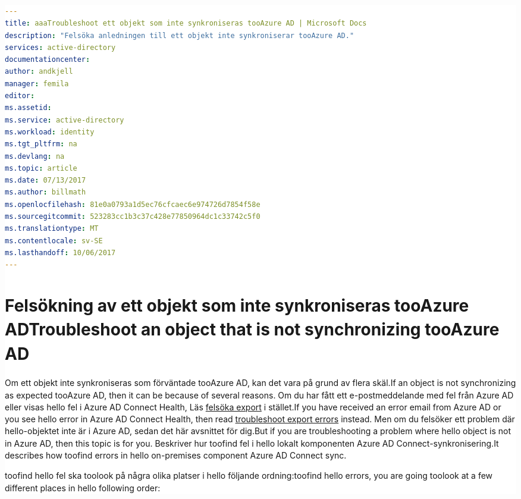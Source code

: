 ```yaml
---
title: aaaTroubleshoot ett objekt som inte synkroniseras tooAzure AD | Microsoft Docs
description: "Felsöka anledningen till ett objekt inte synkroniserar tooAzure AD."
services: active-directory
documentationcenter: 
author: andkjell
manager: femila
editor: 
ms.assetid: 
ms.service: active-directory
ms.workload: identity
ms.tgt_pltfrm: na
ms.devlang: na
ms.topic: article
ms.date: 07/13/2017
ms.author: billmath
ms.openlocfilehash: 81e0a0793a1d5ec76cfcaec6e974726d7854f58e
ms.sourcegitcommit: 523283cc1b3c37c428e77850964dc1c33742c5f0
ms.translationtype: MT
ms.contentlocale: sv-SE
ms.lasthandoff: 10/06/2017
---
```

# <a name="troubleshoot-an-object-that-is-not-synchronizing-tooazure-ad"></a><span data-ttu-id="258dc-103">Felsökning av ett objekt som inte synkroniseras tooAzure AD</span><span class="sxs-lookup"><span data-stu-id="258dc-103">Troubleshoot an object that is not synchronizing tooAzure AD</span></span>

<span data-ttu-id="258dc-104">Om ett objekt inte synkroniseras som förväntade tooAzure AD, kan det vara på grund av flera skäl.</span><span class="sxs-lookup"><span data-stu-id="258dc-104">If an object is not synchronizing as expected tooAzure AD, then it can be because of several reasons.</span></span> <span data-ttu-id="258dc-105">Om du har fått ett e-postmeddelande med fel från Azure AD eller visas hello fel i Azure AD Connect Health, Läs [felsöka export](active-directory-aadconnect-troubleshoot-sync-errors.md) i stället.</span><span class="sxs-lookup"><span data-stu-id="258dc-105">If you have received an error email from Azure AD or you see hello error in Azure AD Connect Health, then read [troubleshoot export errors](active-directory-aadconnect-troubleshoot-sync-errors.md) instead.</span></span> <span data-ttu-id="258dc-106">Men om du felsöker ett problem där hello-objektet inte är i Azure AD, sedan det här avsnittet för dig.</span><span class="sxs-lookup"><span data-stu-id="258dc-106">But if you are troubleshooting a problem where hello object is not in Azure AD, then this topic is for you.</span></span> <span data-ttu-id="258dc-107">Beskriver hur toofind fel i hello lokalt komponenten Azure AD Connect-synkronisering.</span><span class="sxs-lookup"><span data-stu-id="258dc-107">It describes how toofind errors in hello on-premises component Azure AD Connect sync.</span></span>

<span data-ttu-id="258dc-108">toofind hello fel ska toolook på några olika platser i hello följande ordning:</span><span class="sxs-lookup"><span data-stu-id="258dc-108">toofind hello errors, you are going toolook at a few different places in hello following order:</span></span>

